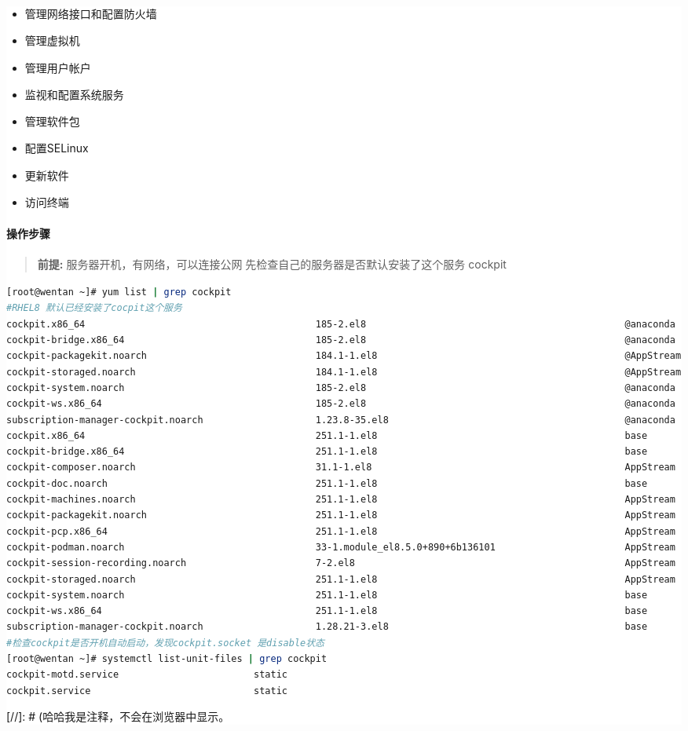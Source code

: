 - 管理网络接口和配置防火墙

- 管理虚拟机

- 管理用户帐户

- 监视和配置系统服务

- 管理软件包

- 配置SELinux

- 更新软件

- 访问终端

#### 操作步骤

>**前提:** 服务器开机，有网络，可以连接公网
先检查自己的服务器是否默认安装了这个服务 cockpit

```bash
[root@wentan ~]# yum list | grep cockpit
#RHEL8 默认已经安装了cocpit这个服务
cockpit.x86_64                                         185-2.el8                                              @anaconda 
cockpit-bridge.x86_64                                  185-2.el8                                              @anaconda 
cockpit-packagekit.noarch                              184.1-1.el8                                            @AppStream
cockpit-storaged.noarch                                184.1-1.el8                                            @AppStream
cockpit-system.noarch                                  185-2.el8                                              @anaconda 
cockpit-ws.x86_64                                      185-2.el8                                              @anaconda 
subscription-manager-cockpit.noarch                    1.23.8-35.el8                                          @anaconda 
cockpit.x86_64                                         251.1-1.el8                                            base      
cockpit-bridge.x86_64                                  251.1-1.el8                                            base      
cockpit-composer.noarch                                31.1-1.el8                                             AppStream 
cockpit-doc.noarch                                     251.1-1.el8                                            base      
cockpit-machines.noarch                                251.1-1.el8                                            AppStream 
cockpit-packagekit.noarch                              251.1-1.el8                                            AppStream 
cockpit-pcp.x86_64                                     251.1-1.el8                                            AppStream 
cockpit-podman.noarch                                  33-1.module_el8.5.0+890+6b136101                       AppStream 
cockpit-session-recording.noarch                       7-2.el8                                                AppStream 
cockpit-storaged.noarch                                251.1-1.el8                                            AppStream 
cockpit-system.noarch                                  251.1-1.el8                                            base      
cockpit-ws.x86_64                                      251.1-1.el8                                            base      
subscription-manager-cockpit.noarch                    1.28.21-3.el8                                          base      
#检查cockpit是否开机自动启动，发现cockpit.socket 是disable状态
[root@wentan ~]# systemctl list-unit-files | grep cockpit
cockpit-motd.service                        static   
cockpit.service                             static   
```

[//]: # (哈哈我是注释，不会在浏览器中显示。